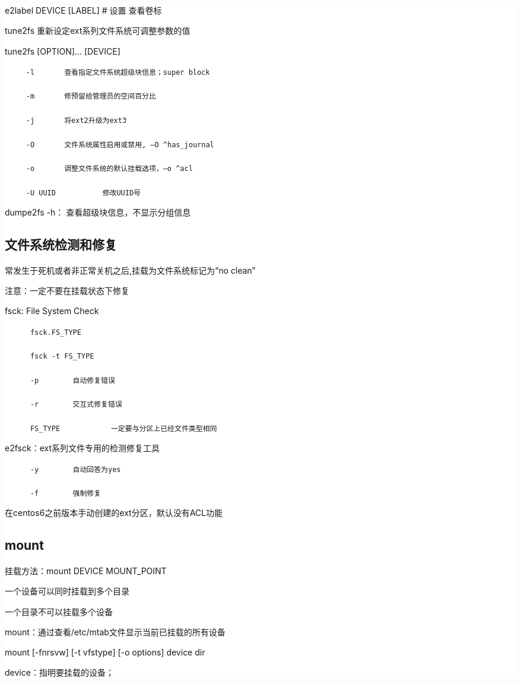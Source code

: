 
   e2label DEVICE [LABEL]    # 设置 查看卷标

tune2fs  重新设定ext系列文件系统可调整参数的值 

  tune2fs [OPTION]... [DEVICE] 
  
         -l       查看指定文件系统超级块信息；super block 
         
         -m       修预留给管理员的空间百分比 
        
         -j       将ext2升级为ext3 
         
         -O       文件系统属性启用或禁用, –O ^has_journal 
         
         -o       调整文件系统的默认挂载选项，–o ^acl 
         
         -U UUID           修改UUID号 
         
        
  dumpe2fs -h：   查看超级块信息，不显示分组信息 
         

## 文件系统检测和修复 

  常发生于死机或者非正常关机之后,挂载为文件系统标记为“no clean” 
  
  注意：一定不要在挂载状态下修复 
  
  fsck: File System Check 
  
          fsck.FS_TYPE 
          
          fsck -t FS_TYPE 
          
          -p        自动修复错误 
          
          -r        交互式修复错误 
          
          FS_TYPE            一定要与分区上已经文件类型相同 
          
  e2fsck：ext系列文件专用的检测修复工具 
  
          -y        自动回答为yes 
          
          -f        强制修复 
          

在centos6之前版本手动创建的ext分区，默认没有ACL功能


## mount

  挂载方法：mount DEVICE MOUNT_POINT
  
   一个设备可以同时挂载到多个目录
   
   一个目录不可以挂载多个设备

mount：通过查看/etc/mtab文件显示当前已挂载的所有设备

mount [-fnrsvw] [-t vfstype] [-o options] device dir

device：指明要挂载的设备；

